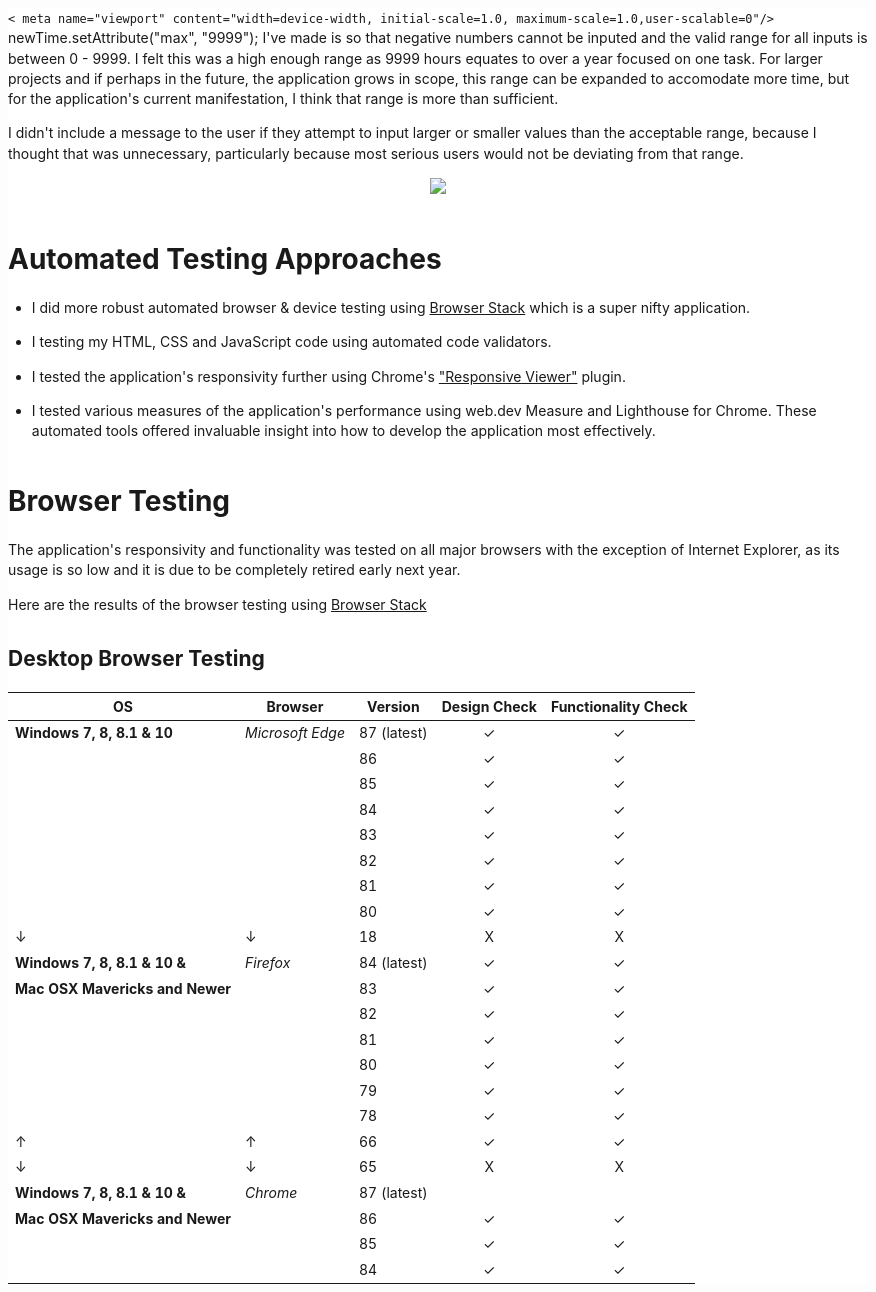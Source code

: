 ```< meta name="viewport" content="width=device-width, initial-scale=1.0, maximum-scale=1.0,user-scalable=0"/>```
			newTime.setAttribute("max", "9999");
I've made is so that negative numbers cannot be inputed and the valid range for all inputs is between 0 - 9999. I felt this was a high enough range as 9999 hours equates to over a year focused on one task. For larger projects and if perhaps in the future, the application grows in scope, this range can be expanded to accomodate more time, but for the application's current manifestation, I think that range is more than sufficient. 

I didn't include a message to the user if they attempt to input larger or smaller values than the acceptable range, because I thought that was unnecessary, particularly because most serious users would not be deviating from that range.

<p align="center">
  <img src="assets/misc-images/edit-range.png">
</p>

# Automated Testing Approaches

- I did more robust automated browser & device testing using [Browser Stack](https://www.browserstack.com/) which is a super nifty application.

- I testing my HTML, CSS and JavaScript code using automated code validators. 

- I tested the application's responsivity further using Chrome's ["Responsive Viewer"](https://chrome.google.com/webstore/detail/responsive-viewer/inmopeiepgfljkpkidclfgbgbmfcennb?hl=en) plugin.

- I tested various measures of the application's performance using web.dev Measure and Lighthouse for Chrome. These automated tools offered invaluable insight into how to develop the application most effectively. 

# Browser Testing

The application's responsivity and functionality was tested on all major browsers with the exception of Internet Explorer, as its usage is so low and it is due to be completely retired early next year.

Here are the results of the browser testing using [Browser Stack](https://www.browserstack.com/)

## Desktop Browser Testing

| OS  | Browser | Version | Design Check | Functionality Check | 
| ---- | ------- | ------- | :---: | :---: |
| **Windows 7, 8, 8.1 & 10**   | *Microsoft Edge*  |  87 (latest) | ✓ | ✓
|   |   | 86 | ✓ | ✓
|   |   | 85 | ✓ | ✓
|   |   | 84 | ✓ | ✓
|   |   | 83 | ✓ | ✓
|   |   | 82 | ✓ | ✓
|   |   | 81 | ✓ | ✓
|   |   | 80 | ✓ | ✓
| ↓  |  ↓ | 18 | X | X
| **Windows 7, 8, 8.1 & 10 &**  | *Firefox*  |  84 (latest)| ✓ | ✓
|  **Mac OSX Mavericks and Newer** |   | 83 | ✓ | ✓
|   |   | 82 | ✓ | ✓
|   |   | 81 | ✓ | ✓
|   |   | 80 | ✓ | ✓
|   |   | 79 | ✓ | ✓
|   |   | 78 | ✓ | ✓
| ↑  |  ↑  | 66 | ✓ | ✓
| ↓  |  ↓  | 65 | X | X
| **Windows 7, 8, 8.1 & 10 &**   | *Chrome*  |  87 (latest)
| **Mac OSX Mavericks and Newer**  |   | 86 | ✓ | ✓
|   |   | 85 | ✓ | ✓
|   |   | 84 | ✓ | ✓
```